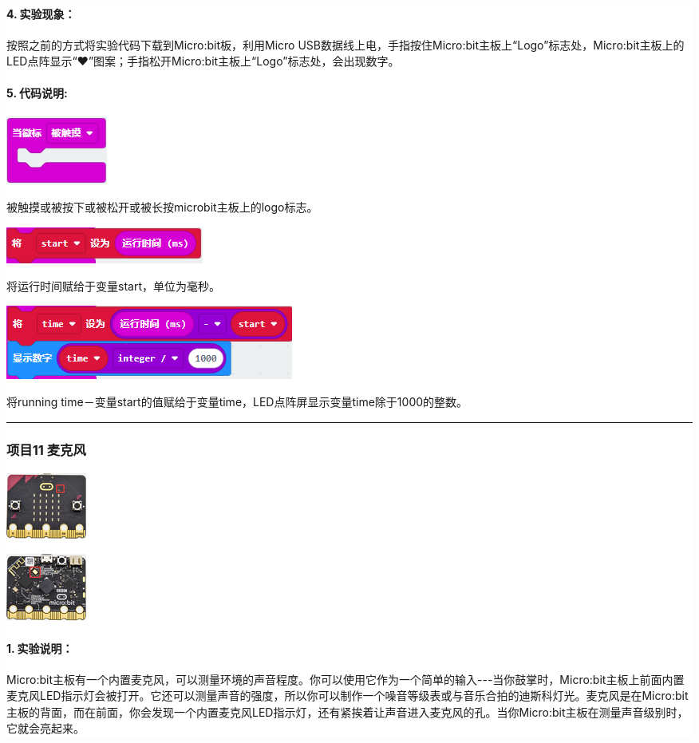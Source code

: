 #### 4. 实验现象：  

按照之前的方式将实验代码下载到Micro:bit板，利用Micro USB数据线上电，手指按住Micro:bit主板上“Logo”标志处，Micro:bit主板上的LED点阵显示“❤”图案；手指松开Micro:bit主板上“Logo”标志处，会出现数字。

#### 5. 代码说明:

![Img](./media/110.png)

被触摸或被按下或被松开或被长按microbit主板上的logo标志。

![Img](./media/111.png)

将运行时间赋给于变量start，单位为毫秒。

![Img](./media/112.png)

将running time－变量start的值赋给于变量time，LED点阵屏显示变量time除于1000的整数。

---

### 项目11 麦克风

![Img](./media/53.png)

![Img](./media/54.png)

#### 1. 实验说明：

Micro:bit主板有一个内置麦克风，可以测量环境的声音程度。你可以使用它作为一个简单的输入---当你鼓掌时，Micro:bit主板上前面内置麦克风LED指示灯会被打开。它还可以测量声音的强度，所以你可以制作一个噪音等级表或与音乐合拍的迪斯科灯光。麦克风是在Micro:bit 主板的背面，而在前面，你会发现一个内置麦克风LED指示灯，还有紧挨着让声音进入麦克风的孔。当你Micro:bit主板在测量声音级别时，它就会亮起来。
